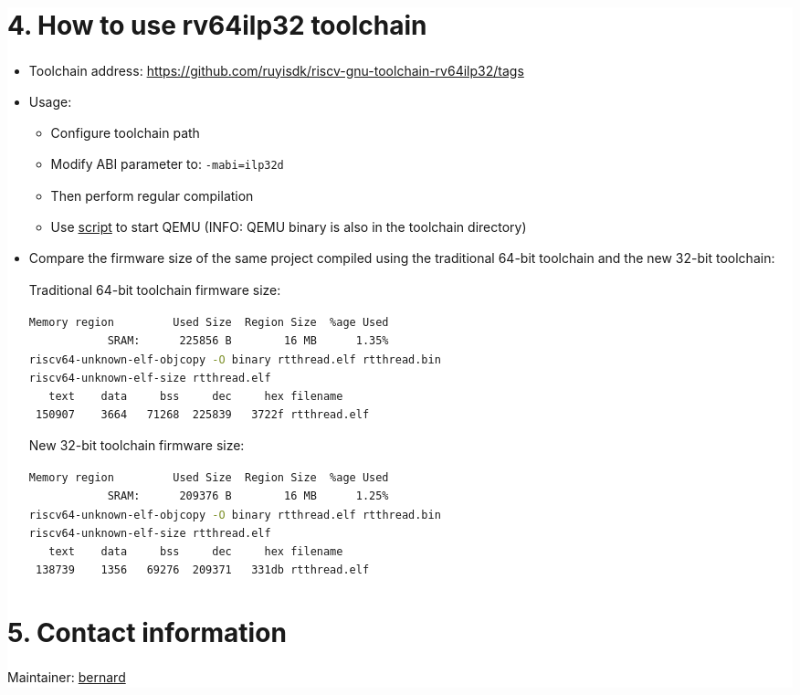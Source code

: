 # 4. How to use rv64ilp32 toolchain

- Toolchain address: <https://github.com/ruyisdk/riscv-gnu-toolchain-rv64ilp32/tags>

- Usage:

  - Configure toolchain path

  - Modify ABI parameter to: `-mabi=ilp32d`

  - Then perform regular compilation

  - Use [script](./qemu-rv64ilp32-nographic.sh) to start QEMU (INFO: QEMU binary is also in the toolchain directory)

- Compare the firmware size of the same project compiled using the traditional 64-bit toolchain and the new 32-bit toolchain:

  Traditional 64-bit toolchain firmware size:

  ```bash
  Memory region         Used Size  Region Size  %age Used
              SRAM:      225856 B        16 MB      1.35%
  riscv64-unknown-elf-objcopy -O binary rtthread.elf rtthread.bin
  riscv64-unknown-elf-size rtthread.elf
     text    data     bss     dec     hex filename
   150907    3664   71268  225839   3722f rtthread.elf
  ```
  
  New 32-bit toolchain firmware size:

  ```bash
  Memory region         Used Size  Region Size  %age Used
              SRAM:      209376 B        16 MB      1.25%
  riscv64-unknown-elf-objcopy -O binary rtthread.elf rtthread.bin
  riscv64-unknown-elf-size rtthread.elf
     text    data     bss     dec     hex filename
   138739    1356   69276  209371   331db rtthread.elf
  ```

# 5. Contact information

Maintainer: [bernard][1]

[1]: https://github.com/BernardXiong